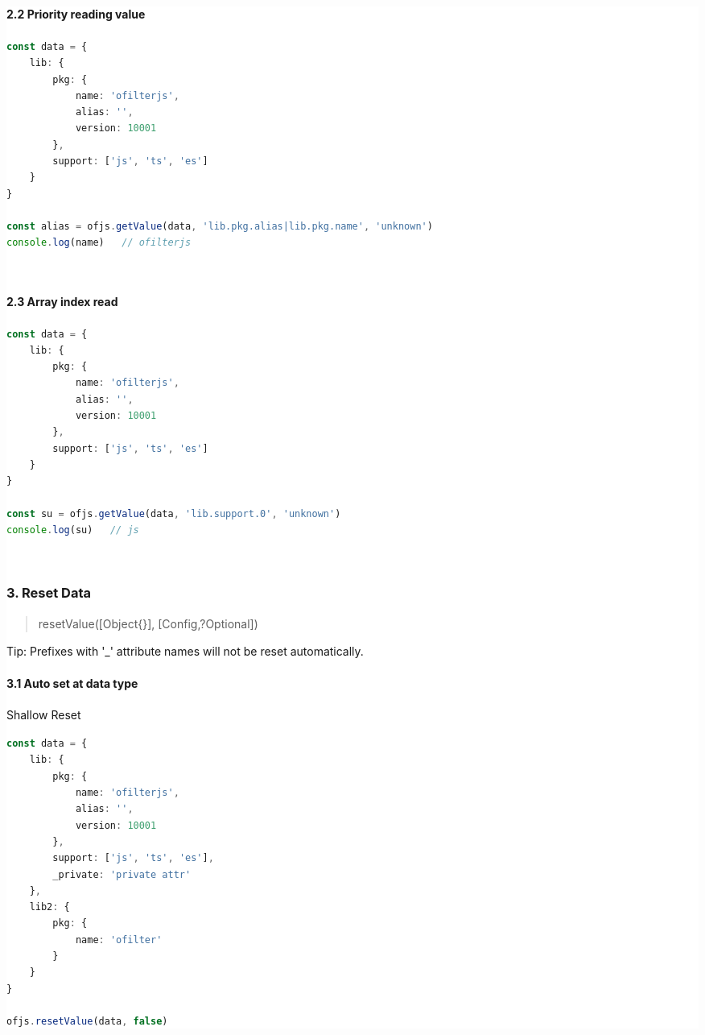 #### 2.2 Priority reading value
``` ts
const data = {
    lib: {
        pkg: {
            name: 'ofilterjs',
            alias: '',
            version: 10001
        },
        support: ['js', 'ts', 'es']
    }
}

const alias = ofjs.getValue(data, 'lib.pkg.alias|lib.pkg.name', 'unknown')
console.log(name)   // ofilterjs
```

<br/>

#### 2.3 Array index read
``` ts
const data = {
    lib: {
        pkg: {
            name: 'ofilterjs',
            alias: '',
            version: 10001
        },
        support: ['js', 'ts', 'es']
    }
}

const su = ofjs.getValue(data, 'lib.support.0', 'unknown')
console.log(su)   // js
```
<br/>

### 3. Reset Data
> resetValue([Object{}], [Config,?Optional])

Tip: Prefixes with '_' attribute names will not be reset automatically.

#### 3.1 Auto set at data type

Shallow Reset
``` ts
const data = {
    lib: {
        pkg: {
            name: 'ofilterjs',
            alias: '',
            version: 10001
        },
        support: ['js', 'ts', 'es'],
        _private: 'private attr'  
    },
    lib2: {
        pkg: {
            name: 'ofilter'
        }
    }
}

ofjs.resetValue(data, false)

```